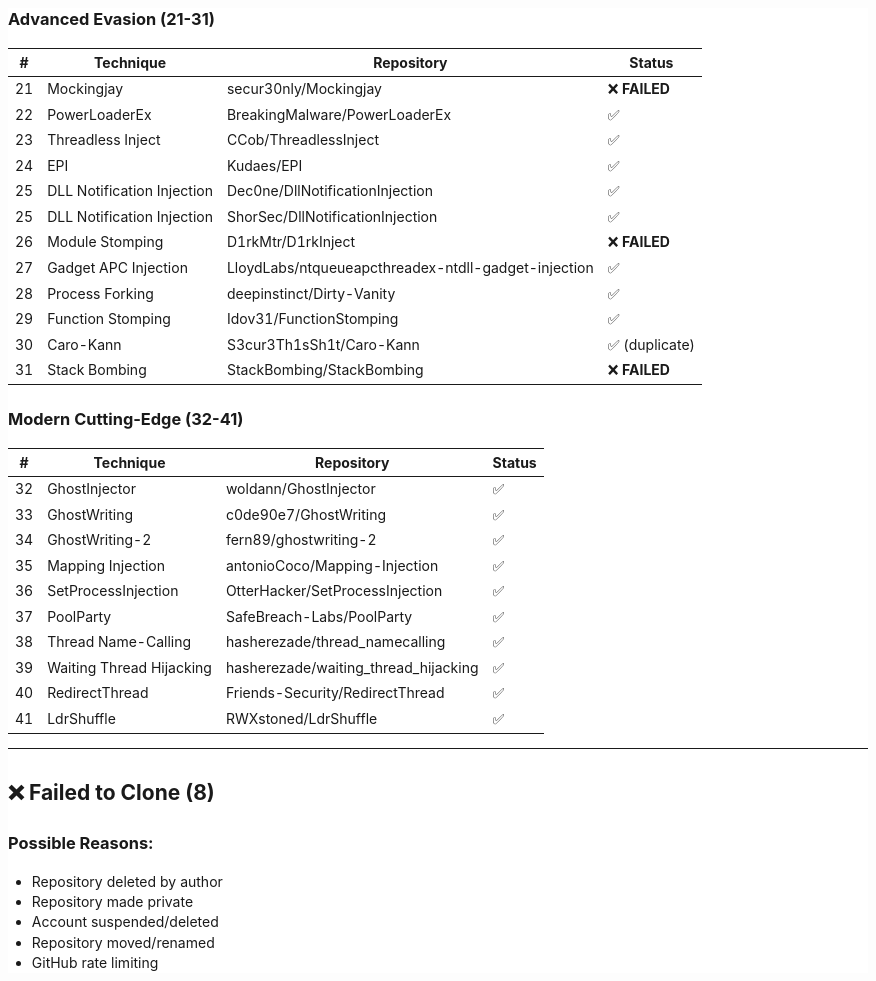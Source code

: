 ### Advanced Evasion (21-31)
| # | Technique | Repository | Status |
|---|-----------|------------|--------|
| 21 | Mockingjay | secur30nly/Mockingjay | ❌ **FAILED** |
| 22 | PowerLoaderEx | BreakingMalware/PowerLoaderEx | ✅ |
| 23 | Threadless Inject | CCob/ThreadlessInject | ✅ |
| 24 | EPI | Kudaes/EPI | ✅ |
| 25 | DLL Notification Injection | Dec0ne/DllNotificationInjection | ✅ |
| 25 | DLL Notification Injection | ShorSec/DllNotificationInjection | ✅ |
| 26 | Module Stomping | D1rkMtr/D1rkInject | ❌ **FAILED** |
| 27 | Gadget APC Injection | LloydLabs/ntqueueapcthreadex-ntdll-gadget-injection | ✅ |
| 28 | Process Forking | deepinstinct/Dirty-Vanity | ✅ |
| 29 | Function Stomping | Idov31/FunctionStomping | ✅ |
| 30 | Caro-Kann | S3cur3Th1sSh1t/Caro-Kann | ✅ (duplicate) |
| 31 | Stack Bombing | StackBombing/StackBombing | ❌ **FAILED** |

### Modern Cutting-Edge (32-41)
| # | Technique | Repository | Status |
|---|-----------|------------|--------|
| 32 | GhostInjector | woldann/GhostInjector | ✅ |
| 33 | GhostWriting | c0de90e7/GhostWriting | ✅ |
| 34 | GhostWriting-2 | fern89/ghostwriting-2 | ✅ |
| 35 | Mapping Injection | antonioCoco/Mapping-Injection | ✅ |
| 36 | SetProcessInjection | OtterHacker/SetProcessInjection | ✅ |
| 37 | PoolParty | SafeBreach-Labs/PoolParty | ✅ |
| 38 | Thread Name-Calling | hasherezade/thread_namecalling | ✅ |
| 39 | Waiting Thread Hijacking | hasherezade/waiting_thread_hijacking | ✅ |
| 40 | RedirectThread | Friends-Security/RedirectThread | ✅ |
| 41 | LdrShuffle | RWXstoned/LdrShuffle | ✅ |

---

## ❌ Failed to Clone (8)

### Possible Reasons:
- Repository deleted by author
- Repository made private
- Account suspended/deleted
- Repository moved/renamed
- GitHub rate limiting
